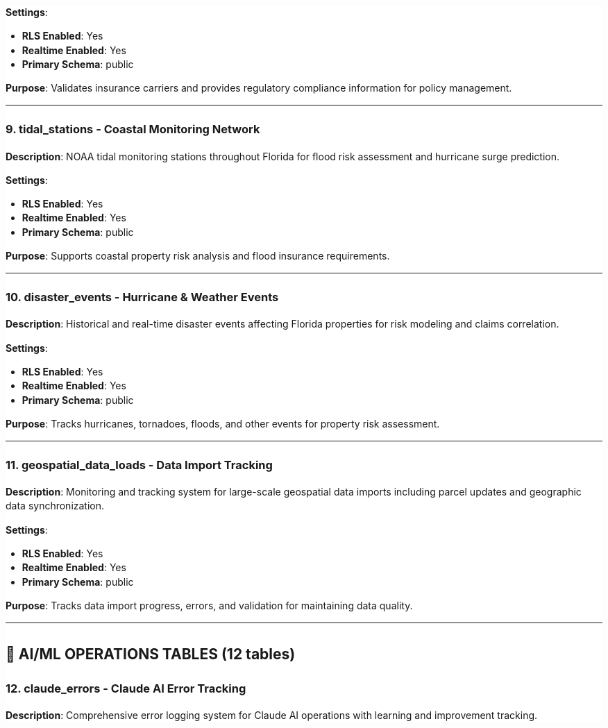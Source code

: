 **Settings**:
- **RLS Enabled**: Yes
- **Realtime Enabled**: Yes
- **Primary Schema**: public

**Purpose**: Validates insurance carriers and provides regulatory compliance information for policy management.

---

### 9. **tidal_stations** - Coastal Monitoring Network
**Description**: NOAA tidal monitoring stations throughout Florida for flood risk assessment and hurricane surge prediction.

**Settings**:
- **RLS Enabled**: Yes
- **Realtime Enabled**: Yes
- **Primary Schema**: public

**Purpose**: Supports coastal property risk analysis and flood insurance requirements.

---

### 10. **disaster_events** - Hurricane & Weather Events
**Description**: Historical and real-time disaster events affecting Florida properties for risk modeling and claims correlation.

**Settings**:
- **RLS Enabled**: Yes
- **Realtime Enabled**: Yes
- **Primary Schema**: public

**Purpose**: Tracks hurricanes, tornadoes, floods, and other events for property risk assessment.

---

### 11. **geospatial_data_loads** - Data Import Tracking
**Description**: Monitoring and tracking system for large-scale geospatial data imports including parcel updates and geographic data synchronization.

**Settings**:
- **RLS Enabled**: Yes
- **Realtime Enabled**: Yes
- **Primary Schema**: public

**Purpose**: Tracks data import progress, errors, and validation for maintaining data quality.

---

## 🤖 AI/ML OPERATIONS TABLES (12 tables)

### 12. **claude_errors** - Claude AI Error Tracking
**Description**: Comprehensive error logging system for Claude AI operations with learning and improvement tracking.
